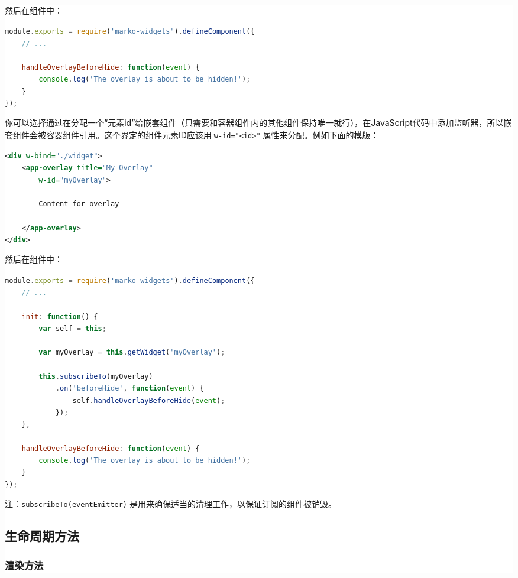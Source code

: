 然后在组件中：

```javascript
module.exports = require('marko-widgets').defineComponent({
	// ...

	handleOverlayBeforeHide: function(event) {
        console.log('The overlay is about to be hidden!');
    }
});
```

你可以选择通过在分配一个“元素id”给嵌套组件（只需要和容器组件内的其他组件保持唯一就行），在JavaScript代码中添加监听器，所以嵌套组件会被容器组件引用。这个界定的组件元素ID应该用 `w-id="<id>"` 属性来分配。例如下面的模版：

```xml
<div w-bind="./widget">
	<app-overlay title="My Overlay"
		w-id="myOverlay">

		Content for overlay

	</app-overlay>
</div>
```

然后在组件中：

```javascript
module.exports = require('marko-widgets').defineComponent({
	// ...

	init: function() {
		var self = this;

		var myOverlay = this.getWidget('myOverlay');

		this.subscribeTo(myOverlay)
			.on('beforeHide', function(event) {
				self.handleOverlayBeforeHide(event);
			});
	},

	handleOverlayBeforeHide: function(event) {
        console.log('The overlay is about to be hidden!');
    }
});
```

注：`subscribeTo(eventEmitter)` 是用来确保适当的清理工作，以保证订阅的组件被销毁。

## 生命周期方法

### 渲染方法
